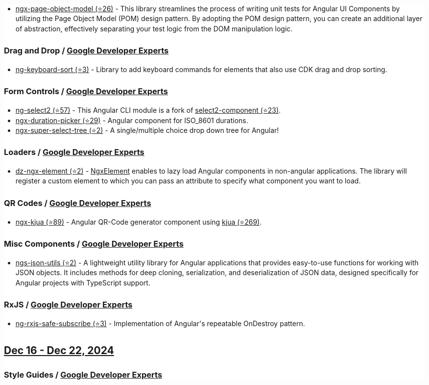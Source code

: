 *   [ngx-page-object-model (⭐26)](https://github.com/FrancescoBorzi/ngx-page-object-model) - This library streamlines the process of writing unit tests for Angular UI Components by utilizing the Page Object Model (POM) design pattern. By adopting the POM design pattern, you can create an additional layer of abstraction, effectively separating your test logic from the DOM manipulation logic.

### Drag and Drop / [Google Developer Experts](https://developers.google.com/experts/all/technology/web-technologies)

*   [ng-keyboard-sort (⭐3)](https://github.com/johnhwhite/ng-keyboard-sort) - Library to add keyboard commands for elements that also use CDK drag and drop sorting.

### Form Controls / [Google Developer Experts](https://developers.google.com/experts/all/technology/web-technologies)

*   [ng-select2 (⭐57)](https://github.com/Harvest-Dev/ng-select2) - This Angular CLI module is a fork of [select2-component (⭐23)](https://github.com/plantain-00/select2-component).
*   [ngx-duration-picker (⭐29)](https://github.com/FrancescoBorzi/ngx-duration-picker) - Angular component for ISO\_8601 durations.
*   [ngx-super-select-tree (⭐2)](https://github.com/HesamKashefi/ngx-super-select-tree) - A single/multiple choice drop down tree for Angular!

### Loaders / [Google Developer Experts](https://developers.google.com/experts/all/technology/web-technologies)

*   [dz-ngx-element (⭐2)](https://github.com/zdigambar/dz-ngx-element) - [NgxElement](https://www.npmjs.com/package/@zdigambar/ngx-element) enables to lazy load Angular components in non-angular applications. The library will register a custom element to which you can pass an attribute to specify what component you want to load.

### QR Codes / [Google Developer Experts](https://developers.google.com/experts/all/technology/web-technologies)

*   [ngx-kjua (⭐89)](https://github.com/werthdavid/ngx-kjua) - Angular QR-Code generator component using [kjua (⭐269)](https://github.com/lrsjng/kjua).

### Misc Components / [Google Developer Experts](https://developers.google.com/experts/all/technology/web-technologies)

*   [ngs-json-utils (⭐2)](https://github.com/andrei-shpileuski/ngs-json-utils) - A lightweight utility library for Angular applications that provides easy-to-use functions for working with JSON objects. It includes methods for deep cloning, serialization, and deserialization of JSON data, designed specifically for Angular projects with TypeScript support.

### RxJS / [Google Developer Experts](https://developers.google.com/experts/all/technology/web-technologies)

*   [ng-rxjs-safe-subscribe (⭐3)](https://github.com/piotrekn/ng-rxjs-safe-subscribe) - Implementation of Angular's repeatable OnDestroy pattern.

## [Dec 16 - Dec 22, 2024](/content/2024/51/README.md)

### Style Guides / [Google Developer Experts](https://developers.google.com/experts/all/technology/web-technologies)
